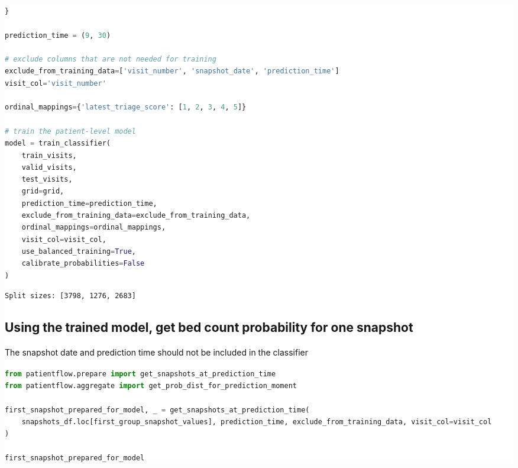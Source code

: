 ```python
}

prediction_time = (9, 30)

# exclude columns that are not needed for training
exclude_from_training_data=['visit_number', 'snapshot_date', 'prediction_time']
visit_col='visit_number'

ordinal_mappings={'latest_triage_score': [1, 2, 3, 4, 5]}

# train the patient-level model
model = train_classifier(
    train_visits,
    valid_visits,
    test_visits,
    grid=grid,   
    prediction_time=prediction_time,
    exclude_from_training_data=exclude_from_training_data,
    ordinal_mappings=ordinal_mappings,
    visit_col=visit_col,
    use_balanced_training=True,
    calibrate_probabilities=False
)

```

    Split sizes: [3798, 1276, 2683]


## Using the trained model, get bed count probability for one snapshot

The snapshot date and prediction time should not be included in the classifier


```python
from patientflow.prepare import get_snapshots_at_prediction_time
from patientflow.aggregate import get_prob_dist_for_prediction_moment

first_snapshot_prepared_for_model, _ = get_snapshots_at_prediction_time(
    snapshots_df.loc[first_group_snapshot_values], prediction_time, exclude_from_training_data, visit_col=visit_col
)

first_snapshot_prepared_for_model

```




<div>
<style scoped>
    .dataframe tbody tr th:only-of-type {
        vertical-align: middle;
    }
